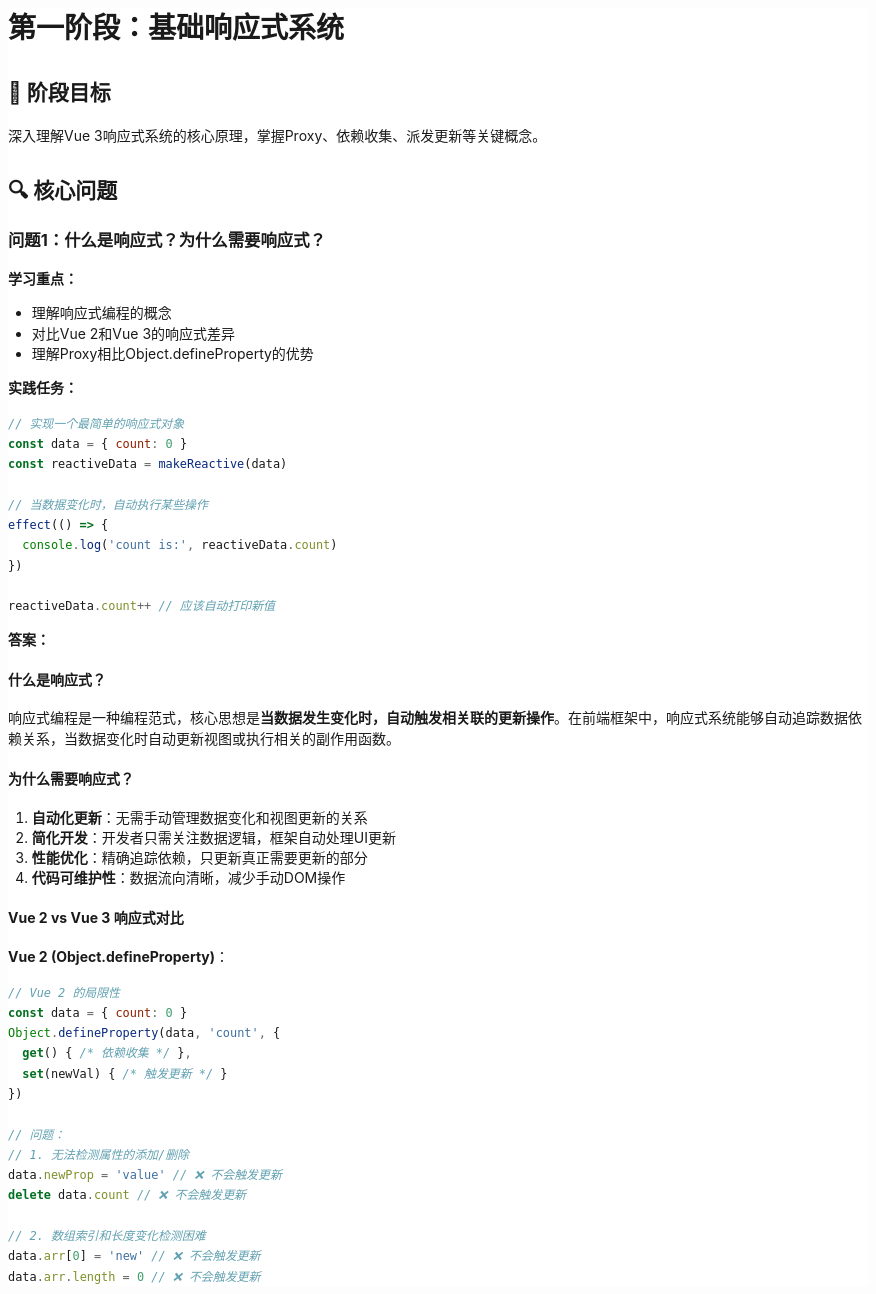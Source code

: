 # 第一阶段：基础响应式系统

## 🎯 阶段目标
深入理解Vue 3响应式系统的核心原理，掌握Proxy、依赖收集、派发更新等关键概念。

## 🔍 核心问题

### 问题1：什么是响应式？为什么需要响应式？
**学习重点：**
- 理解响应式编程的概念
- 对比Vue 2和Vue 3的响应式差异
- 理解Proxy相比Object.defineProperty的优势

**实践任务：**
```javascript
// 实现一个最简单的响应式对象
const data = { count: 0 }
const reactiveData = makeReactive(data)

// 当数据变化时，自动执行某些操作
effect(() => {
  console.log('count is:', reactiveData.count)
})

reactiveData.count++ // 应该自动打印新值
```

**答案：**

#### 什么是响应式？
响应式编程是一种编程范式，核心思想是**当数据发生变化时，自动触发相关联的更新操作**。在前端框架中，响应式系统能够自动追踪数据依赖关系，当数据变化时自动更新视图或执行相关的副作用函数。

#### 为什么需要响应式？
1. **自动化更新**：无需手动管理数据变化和视图更新的关系
2. **简化开发**：开发者只需关注数据逻辑，框架自动处理UI更新
3. **性能优化**：精确追踪依赖，只更新真正需要更新的部分
4. **代码可维护性**：数据流向清晰，减少手动DOM操作

#### Vue 2 vs Vue 3 响应式对比

**Vue 2 (Object.defineProperty)**：
```javascript
// Vue 2 的局限性
const data = { count: 0 }
Object.defineProperty(data, 'count', {
  get() { /* 依赖收集 */ },
  set(newVal) { /* 触发更新 */ }
})

// 问题：
// 1. 无法检测属性的添加/删除
data.newProp = 'value' // ❌ 不会触发更新
delete data.count // ❌ 不会触发更新

// 2. 数组索引和长度变化检测困难
data.arr[0] = 'new' // ❌ 不会触发更新
data.arr.length = 0 // ❌ 不会触发更新
```
